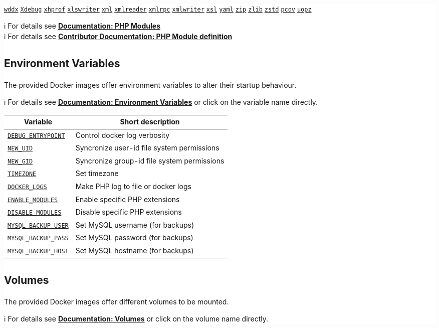 [`wddx`](php_modules/wddx/)
[`Xdebug`](php_modules/xdebug/)
[`xhprof`](php_modules/xhprof/)
[`xlswriter`](php_modules/xlswriter/)
[`xml`](php_modules/xml/)
[`xmlreader`](php_modules/xmlreader/)
[`xmlrpc`](php_modules/xmlrpc/)
[`xmlwriter`](php_modules/xmlwriter/)
[`xsl`](php_modules/xsl/)
[`yaml`](php_modules/yaml/)
[`zip`](php_modules/zip/)
[`zlib`](php_modules/zlib/)
[`zstd`](php_modules/zstd/)
[`pcov`](php_modules/pcov/)
[`uopz`](php_modules/uopz/)


:information_source: For details see **[Documentation: PHP Modules](doc/php-modules.md)**<br/>
:information_source: For details see **[Contributor Documentation: PHP Module definition](php_modules/README.md)**


<h2>Environment Variables</h2>

The provided Docker images offer environment variables to alter their startup behaviour.

:information_source: For details see **[Documentation: Environment Variables](doc/docker-env-variables.md)** or click on the variable name directly.

| Variable                                        | Short description                                             |
|-------------------------------------------------|---------------------------------------------------------------|
| [`DEBUG_ENTRYPOINT`][lnk_env_debug]             | Control docker log verbosity                                  |
| [`NEW_UID`][lnk_env_uid]                        | Syncronize user-id file system permissions                    |
| [`NEW_GID`][lnk_env_gid]                        | Syncronize group-id file system permissions                   |
| [`TIMEZONE`][lnk_env_timezone]                  | Set timezone                                                  |
| [`DOCKER_LOGS`][lnk_env_logs]                   | Make PHP log to file or docker logs                           |
| [`ENABLE_MODULES`][lnk_env_enable_mods]         | Enable specific PHP extensions                                |
| [`DISABLE_MODULES`][lnk_env_disable_mods]       | Disable specific PHP extensions                               |
| [`MYSQL_BACKUP_USER`][lnk_env_backup_user]      | Set MySQL username (for backups)                              |
| [`MYSQL_BACKUP_PASS`][lnk_env_backup_pass]      | Set MySQL password (for backups)                              |
| [`MYSQL_BACKUP_HOST`][lnk_env_backup_host]      | Set MySQL hostname (for backups)                              |

[lnk_env_debug]: doc/docker-env-variables.md#-debug_entrypoint
[lnk_env_uid]: doc/docker-env-variables.md#-new_uid
[lnk_env_gid]: doc/docker-env-variables.md#-new_gid
[lnk_env_timezone]: doc/docker-env-variables.md#-timezone
[lnk_env_logs]: doc/docker-env-variables.md#-docker_logs
[lnk_env_enable_mods]: doc/docker-env-variables.md#-enable_modules
[lnk_env_disable_mods]: doc/docker-env-variables.md#-disable_modules
[lnk_env_enable_mail]: doc/docker-env-variables.md#-enable_mail
[lnk_env_forward]: doc/docker-env-variables.md#-forward_ports_to_localhost
[lnk_env_backup_user]: doc/docker-env-variables.md#-mysql_backup_user
[lnk_env_backup_pass]: doc/docker-env-variables.md#-mysql_backup_pass
[lnk_env_backup_host]: doc/docker-env-variables.md#-mysql_backup_host



<h2>Volumes</h2>

The provided Docker images offer different volumes to be mounted.

:information_source: For details see **[Documentation: Volumes](doc/docker-volumes.md)** or click on the volume name directly.


[lnk_vol_php_custom]: doc/docker-volumes.md#-etcphp-customd
[lnk_vol_php_fpm_custom]: doc/docker-volumes.md#-etcphp-fpm-customd
[lnk_vol_startup1]: doc/docker-volumes.md#-startup1d
[lnk_vol_startup2]: doc/docker-volumes.md#-startup2d
[lnk_vol_log_php]: doc/docker-volumes.md#-varlogphp
[lnk_vol_backups]: doc/docker-volumes.md#-sharedbackups